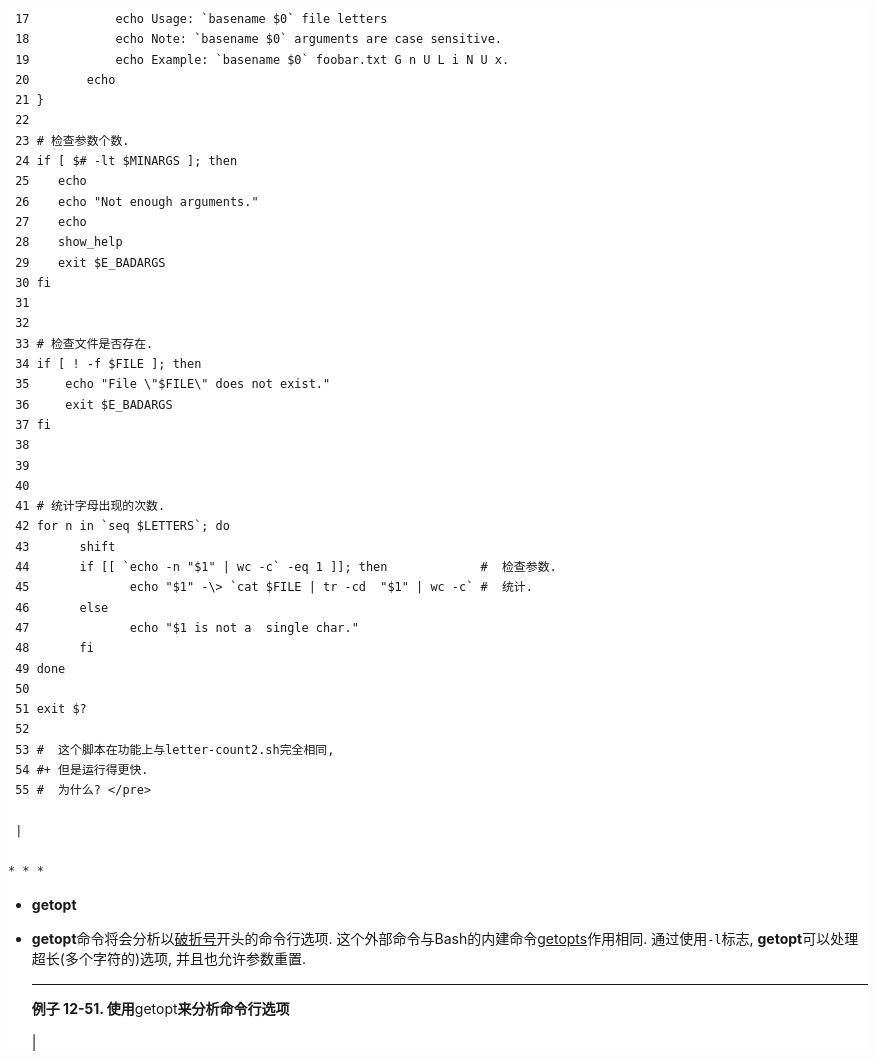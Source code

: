      17            echo Usage: `basename $0` file letters  
     18            echo Note: `basename $0` arguments are case sensitive.
     19            echo Example: `basename $0` foobar.txt G n U L i N U x.
     20 	   echo
     21 }
     22 
     23 # 检查参数个数. 
     24 if [ $# -lt $MINARGS ]; then
     25    echo
     26    echo "Not enough arguments."
     27    echo
     28    show_help
     29    exit $E_BADARGS
     30 fi  
     31 
     32 
     33 # 检查文件是否存在. 
     34 if [ ! -f $FILE ]; then
     35     echo "File \"$FILE\" does not exist."
     36     exit $E_BADARGS
     37 fi
     38 
     39 
     40 
     41 # 统计字母出现的次数. 
     42 for n in `seq $LETTERS`; do
     43       shift
     44       if [[ `echo -n "$1" | wc -c` -eq 1 ]]; then             #  检查参数.
     45              echo "$1" -\> `cat $FILE | tr -cd  "$1" | wc -c` #  统计. 
     46       else
     47              echo "$1 is not a  single char."
     48       fi  
     49 done
     50 
     51 exit $?
     52 
     53 #  这个脚本在功能上与letter-count2.sh完全相同, 
     54 #+ 但是运行得更快. 
     55 #  为什么? </pre>

     |

    * * *

*   **getopt**
*   **getopt**命令将会分析以[破折号](special-chars.md#DASHREF)开头的命令行选项. 这个外部命令与Bash的内建命令[getopts](internal.md#GETOPTSX)作用相同. 通过使用`-l`标志, **getopt**可以处理超长(多个字符的)选项, 并且也允许参数重置.

    * * *

    **例子 12-51\. 使用**getopt**来分析命令行选项**

    | 
